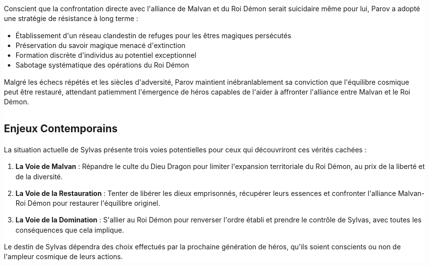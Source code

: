 Conscient que la confrontation directe avec l'alliance de Malvan et du Roi Démon serait suicidaire même pour lui, Parov a adopté une stratégie de résistance à long terme :

- Établissement d'un réseau clandestin de refuges pour les êtres magiques persécutés
- Préservation du savoir magique menacé d'extinction
- Formation discrète d'individus au potentiel exceptionnel
- Sabotage systématique des opérations du Roi Démon

Malgré les échecs répétés et les siècles d'adversité, Parov maintient inébranlablement sa conviction que l'équilibre cosmique peut être restauré, attendant patiemment l'émergence de héros capables de l'aider à affronter l'alliance entre Malvan et le Roi Démon.

## **Enjeux Contemporains**

La situation actuelle de Sylvas présente trois voies potentielles pour ceux qui découvriront ces vérités cachées :

1. **La Voie de Malvan** : Répandre le culte du Dieu Dragon pour limiter l'expansion territoriale du Roi Démon, au prix de la liberté et de la diversité.

2. **La Voie de la Restauration** : Tenter de libérer les dieux emprisonnés, récupérer leurs essences et confronter l'alliance Malvan-Roi Démon pour restaurer l'équilibre originel.

3. **La Voie de la Domination** : S'allier au Roi Démon pour renverser l'ordre établi et prendre le contrôle de Sylvas, avec toutes les conséquences que cela implique.

Le destin de Sylvas dépendra des choix effectués par la prochaine génération de héros, qu'ils soient conscients ou non de l'ampleur cosmique de leurs actions.

